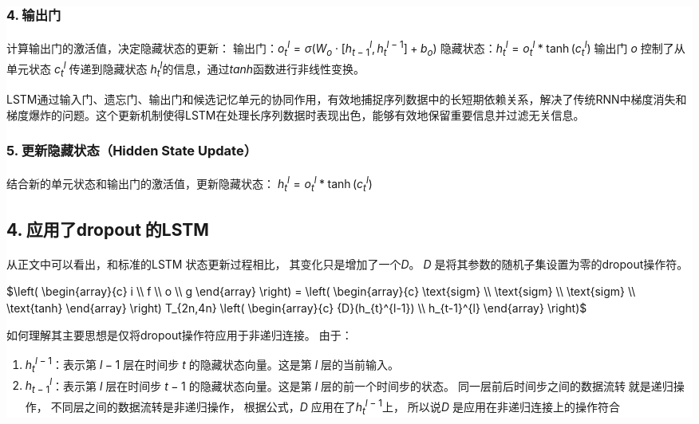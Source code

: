 ### 4. 输出门
计算输出门的激活值，决定隐藏状态的更新：
输出门：$o_t^l = \sigma(W_o \cdot [h_{t-1}^l, h_t^{l-1}] + b_o)$
隐藏状态：$h_t^l = o_t^l * \tanh(c_t^l)$
输出门 $o$ 控制了从单元状态 $c_t^l$ 传递到隐藏状态 $h_t^l$​ 的信息，通过$tanh$函数进行非线性变换。

LSTM通过输入门、遗忘门、输出门和候选记忆单元的协同作用，有效地捕捉序列数据中的长短期依赖关系，解决了传统RNN中梯度消失和梯度爆炸的问题。这个更新机制使得LSTM在处理长序列数据时表现出色，能够有效地保留重要信息并过滤无关信息。


### 5. 更新隐藏状态（Hidden State Update）

结合新的单元状态和输出门的激活值，更新隐藏状态： $h_t^l = o_t^l * \tanh(c_t^l)$


## 4. 应用了dropout 的LSTM
从正文中可以看出，和标准的LSTM 状态更新过程相比， 其变化只是增加了一个$D$。
$D$ 是将其参数的随机子集设置为零的dropout操作符。

$\left( \begin{array}{c} i \\ f \\ o \\ g \end{array} \right) = \left( \begin{array}{c} \text{sigm} \\ \text{sigm} \\ \text{sigm} \\ \text{tanh} \end{array} \right) T_{2n,4n} \left( \begin{array}{c} {D}(h_{t}^{l-1}) \\ h_{t-1}^{l} \end{array} \right)​$

如何理解其主要思想是仅将dropout操作符应用于非递归连接。
由于：
1. $h_t^{l-1}$：表示第 $l−1$ 层在时间步 $t$ 的隐藏状态向量。这是第 $l$ 层的当前输入。
2. $h_{t-1}^l$：表示第 $l$ 层在时间步 $t−1$ 的隐藏状态向量。这是第 $l$ 层的前一个时间步的状态。
   同一层前后时间步之间的数据流转 就是递归操作， 不同层之间的数据流转是非递归操作， 根据公式，$D$ 应用在了$h_t^{l-1}$上， 所以说$D$ 是应用在非递归连接上的操作符合


